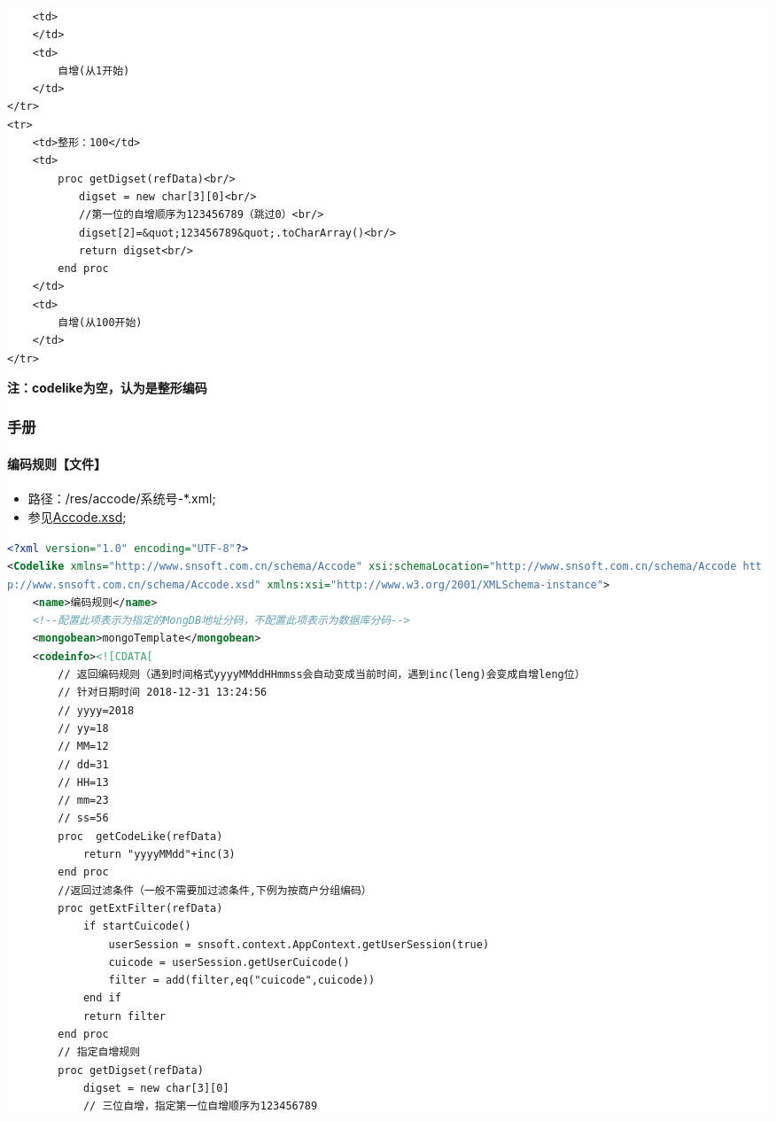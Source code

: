 		<td>
		</td>
		<td>
			自增(从1开始)
		</td>
	</tr>
	<tr>
		<td>整形：100</td>
		<td>
			proc getDigset(refData)<br/>
			　　digset = new char[3][0]<br/>
			　　//第一位的自增顺序为123456789（跳过0）<br/>
			　　digset[2]=&quot;123456789&quot;.toCharArray()<br/>
			　　return digset<br/>
			end proc
		</td>
		<td>
			自增(从100开始)
		</td>
	</tr>
</table>

**注：codelike为空，认为是整形编码**

### 手册

#### 编码规则【文件】

* 路径：/res/accode/系统号-*.xml;
* 参见[Accode.xsd](do/BrowseSchema?schema=Accode.xsd);

```xml
<?xml version="1.0" encoding="UTF-8"?>
<Codelike xmlns="http://www.snsoft.com.cn/schema/Accode" xsi:schemaLocation="http://www.snsoft.com.cn/schema/Accode http://www.snsoft.com.cn/schema/Accode.xsd" xmlns:xsi="http://www.w3.org/2001/XMLSchema-instance">
	<name>编码规则</name>
	<!--配置此项表示为指定的MongDB地址分码，不配置此项表示为数据库分码-->
	<mongobean>mongoTemplate</mongobean>
	<codeinfo><![CDATA[ 
		// 返回编码规则（遇到时间格式yyyyMMddHHmmss会自动变成当前时间，遇到inc(leng)会变成自增leng位）
		// 针对日期时间 2018-12-31 13:24:56
		// yyyy=2018
		// yy=18
		// MM=12
		// dd=31
		// HH=13
		// mm=23
		// ss=56
		proc  getCodeLike(refData)
			return "yyyyMMdd"+inc(3)
		end proc
		//返回过滤条件（一般不需要加过滤条件,下例为按商户分组编码）
		proc getExtFilter(refData)
			if startCuicode()
                userSession = snsoft.context.AppContext.getUserSession(true)
                cuicode = userSession.getUserCuicode()
                filter = add(filter,eq("cuicode",cuicode))
            end if
            return filter
		end proc
		// 指定自增规则
		proc getDigset(refData)
			digset = new char[3][0]
			// 三位自增，指定第一位自增顺序为123456789
```